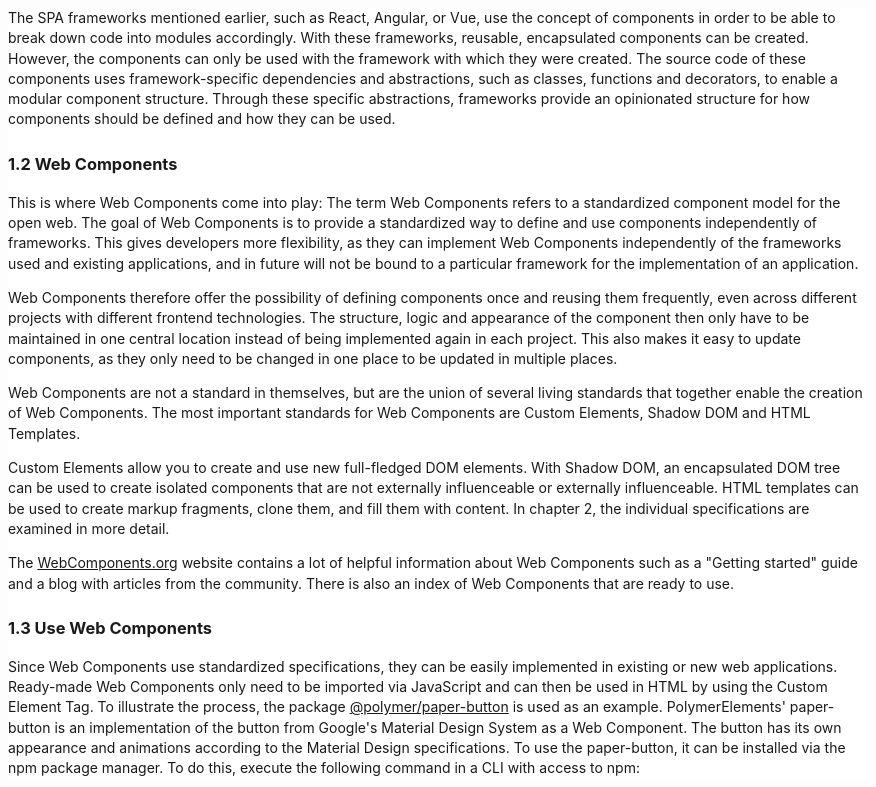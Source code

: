 The SPA frameworks mentioned earlier, such as React, Angular, or Vue, use the concept of components in order to be able to break down code into modules accordingly. With these frameworks, reusable, encapsulated components can be created. However, the components
can only be used with the framework with which they were created. The source code of these
components uses framework-specific dependencies and abstractions, such as classes, functions
and decorators, to enable a modular component structure. Through these specific abstractions,
frameworks provide an opinionated structure for how components should be defined and how they
can be used.

### 1.2 Web Components

This is where Web Components come into play: The term Web Components refers to a standardized
component model for the open web. The goal of Web Components is to provide a standardized way
to define and use components independently of frameworks. This gives developers more flexibility,
as they can implement Web Components independently of the frameworks used and existing
applications, and in future will not be bound to a particular framework for the implementation of an
application.

Web Components therefore offer the possibility of defining components once and reusing them
frequently, even across different projects with different frontend technologies. The structure, logic
and appearance of the component then only have to be maintained in one central location instead
of being implemented again in each project. This also makes it easy to update components, as they
only need to be changed in one place to be updated in multiple places.

Web Components are not a standard in themselves, but are the union of several living standards
that together enable the creation of Web Components. The most important standards for Web
Components are Custom Elements, Shadow DOM and HTML Templates.

Custom Elements allow you to create and use new full-fledged DOM elements. With Shadow
DOM, an encapsulated DOM tree can be used to create isolated components that are not externally
influenceable or externally influenceable. HTML templates can be used to create markup fragments,
clone them, and fill them with content. In chapter 2, the individual specifications are examined in
more detail.

The [WebComponents.org](https://www.webcomponents.org/) website contains a lot of helpful information about Web Components
such as a "Getting started" guide and a blog with articles from the community. There is also an index
of Web Components that are ready to use.

### 1.3 Use Web Components

Since Web Components use standardized specifications, they can be easily implemented in existing
or new web applications. Ready-made Web Components only need to be imported via JavaScript
and can then be used in HTML by using the Custom Element Tag. To illustrate the process, the
package [@polymer/paper-button](https://www.webcomponents.org/element/@polymer/paper-button) is used as an example. PolymerElements' paper-button is an
implementation of the button from Google's Material Design System as a Web Component. The
button has its own appearance and animations according to the Material Design specifications.
To use the paper-button, it can be installed via the npm package manager. To do this, execute
the following command in a CLI with access to npm:
